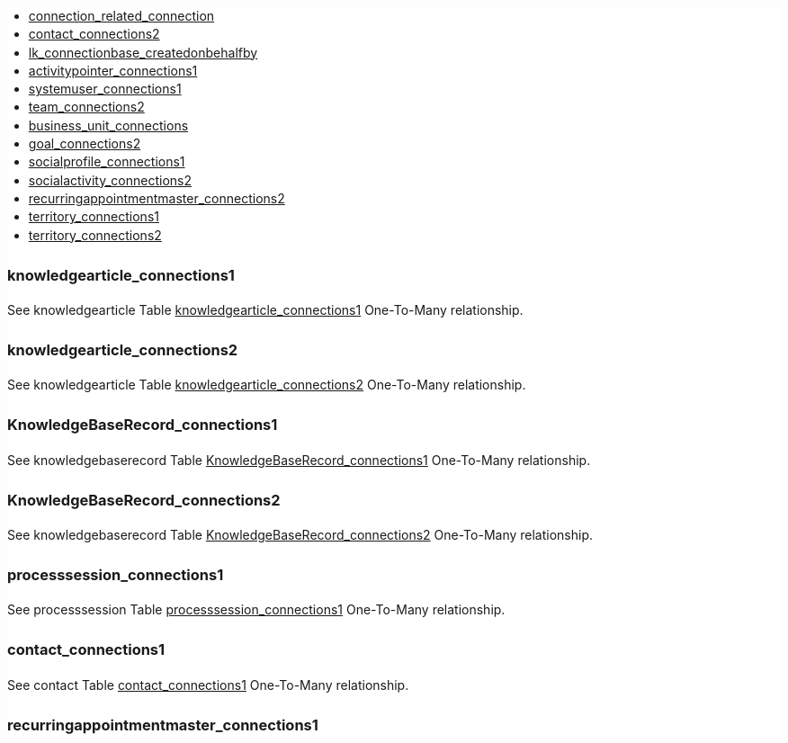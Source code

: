 - [connection_related_connection](#BKMK_connection_related_connection)
- [contact_connections2](#BKMK_contact_connections2)
- [lk_connectionbase_createdonbehalfby](#BKMK_lk_connectionbase_createdonbehalfby)
- [activitypointer_connections1](#BKMK_activitypointer_connections1)
- [systemuser_connections1](#BKMK_systemuser_connections1)
- [team_connections2](#BKMK_team_connections2)
- [business_unit_connections](#BKMK_business_unit_connections)
- [goal_connections2](#BKMK_goal_connections2)
- [socialprofile_connections1](#BKMK_socialprofile_connections1)
- [socialactivity_connections2](#BKMK_socialactivity_connections2)
- [recurringappointmentmaster_connections2](#BKMK_recurringappointmentmaster_connections2)
- [territory_connections1](#BKMK_territory_connections1)
- [territory_connections2](#BKMK_territory_connections2)


### <a name="BKMK_knowledgearticle_connections1"></a> knowledgearticle_connections1

See knowledgearticle Table [knowledgearticle_connections1](knowledgearticle.md#BKMK_knowledgearticle_connections1) One-To-Many relationship.

### <a name="BKMK_knowledgearticle_connections2"></a> knowledgearticle_connections2

See knowledgearticle Table [knowledgearticle_connections2](knowledgearticle.md#BKMK_knowledgearticle_connections2) One-To-Many relationship.

### <a name="BKMK_KnowledgeBaseRecord_connections1"></a> KnowledgeBaseRecord_connections1

See knowledgebaserecord Table [KnowledgeBaseRecord_connections1](knowledgebaserecord.md#BKMK_KnowledgeBaseRecord_connections1) One-To-Many relationship.

### <a name="BKMK_KnowledgeBaseRecord_connections2"></a> KnowledgeBaseRecord_connections2

See knowledgebaserecord Table [KnowledgeBaseRecord_connections2](knowledgebaserecord.md#BKMK_KnowledgeBaseRecord_connections2) One-To-Many relationship.

### <a name="BKMK_processsession_connections1"></a> processsession_connections1

See processsession Table [processsession_connections1](processsession.md#BKMK_processsession_connections1) One-To-Many relationship.

### <a name="BKMK_contact_connections1"></a> contact_connections1

See contact Table [contact_connections1](contact.md#BKMK_contact_connections1) One-To-Many relationship.

### <a name="BKMK_recurringappointmentmaster_connections1"></a> recurringappointmentmaster_connections1

